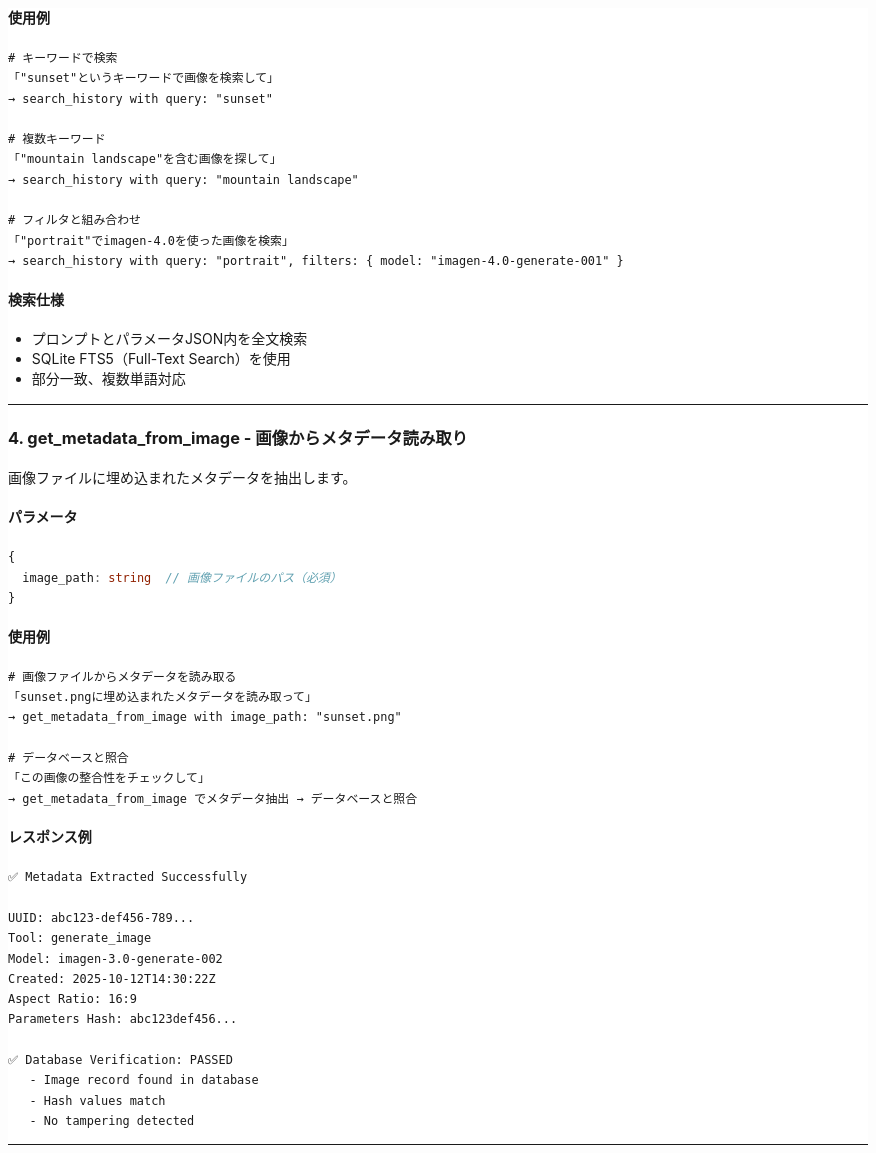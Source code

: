 #### 使用例

```text
# キーワードで検索
「"sunset"というキーワードで画像を検索して」
→ search_history with query: "sunset"

# 複数キーワード
「"mountain landscape"を含む画像を探して」
→ search_history with query: "mountain landscape"

# フィルタと組み合わせ
「"portrait"でimagen-4.0を使った画像を検索」
→ search_history with query: "portrait", filters: { model: "imagen-4.0-generate-001" }
```

#### 検索仕様

- プロンプトとパラメータJSON内を全文検索
- SQLite FTS5（Full-Text Search）を使用
- 部分一致、複数単語対応

---

### 4. get_metadata_from_image - 画像からメタデータ読み取り

画像ファイルに埋め込まれたメタデータを抽出します。

#### パラメータ

```typescript
{
  image_path: string  // 画像ファイルのパス（必須）
}
```

#### 使用例

```text
# 画像ファイルからメタデータを読み取る
「sunset.pngに埋め込まれたメタデータを読み取って」
→ get_metadata_from_image with image_path: "sunset.png"

# データベースと照合
「この画像の整合性をチェックして」
→ get_metadata_from_image でメタデータ抽出 → データベースと照合
```

#### レスポンス例

```text
✅ Metadata Extracted Successfully

UUID: abc123-def456-789...
Tool: generate_image
Model: imagen-3.0-generate-002
Created: 2025-10-12T14:30:22Z
Aspect Ratio: 16:9
Parameters Hash: abc123def456...

✅ Database Verification: PASSED
   - Image record found in database
   - Hash values match
   - No tampering detected
```

---